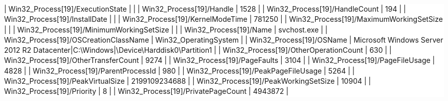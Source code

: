 | Win32\_Process\[19\]/ExecutionState             |                                                                                                                                                                                                                                                   |
| Win32\_Process\[19\]/Handle                     | 1528                                                                                                                                                                                                                                              |
| Win32\_Process\[19\]/HandleCount                | 194                                                                                                                                                                                                                                               |
| Win32\_Process\[19\]/InstallDate                |                                                                                                                                                                                                                                                   |
| Win32\_Process\[19\]/KernelModeTime             | 781250                                                                                                                                                                                                                                            |
| Win32\_Process\[19\]/MaximumWorkingSetSize      |                                                                                                                                                                                                                                                   |
| Win32\_Process\[19\]/MinimumWorkingSetSize      |                                                                                                                                                                                                                                                   |
| Win32\_Process\[19\]/Name                       | svchost\.exe                                                                                                                                                                                                                                      |
| Win32\_Process\[19\]/OSCreationClassName        | Win32\_OperatingSystem                                                                                                                                                                                                                            |
| Win32\_Process\[19\]/OSName                     | Microsoft Windows Server 2012 R2 Datacenter|C:\\Windows|\\Device\\Harddisk0\\Partition1                                                                                                                                                           |
| Win32\_Process\[19\]/OtherOperationCount        | 630                                                                                                                                                                                                                                               |
| Win32\_Process\[19\]/OtherTransferCount         | 9274                                                                                                                                                                                                                                              |
| Win32\_Process\[19\]/PageFaults                 | 3104                                                                                                                                                                                                                                              |
| Win32\_Process\[19\]/PageFileUsage              | 4828                                                                                                                                                                                                                                              |
| Win32\_Process\[19\]/ParentProcessId            | 980                                                                                                                                                                                                                                               |
| Win32\_Process\[19\]/PeakPageFileUsage          | 5264                                                                                                                                                                                                                                              |
| Win32\_Process\[19\]/PeakVirtualSize            | 2199109234688                                                                                                                                                                                                                                     |
| Win32\_Process\[19\]/PeakWorkingSetSize         | 10904                                                                                                                                                                                                                                             |
| Win32\_Process\[19\]/Priority                   | 8                                                                                                                                                                                                                                                 |
| Win32\_Process\[19\]/PrivatePageCount           | 4943872                                                                                                                                                                                                                                           |